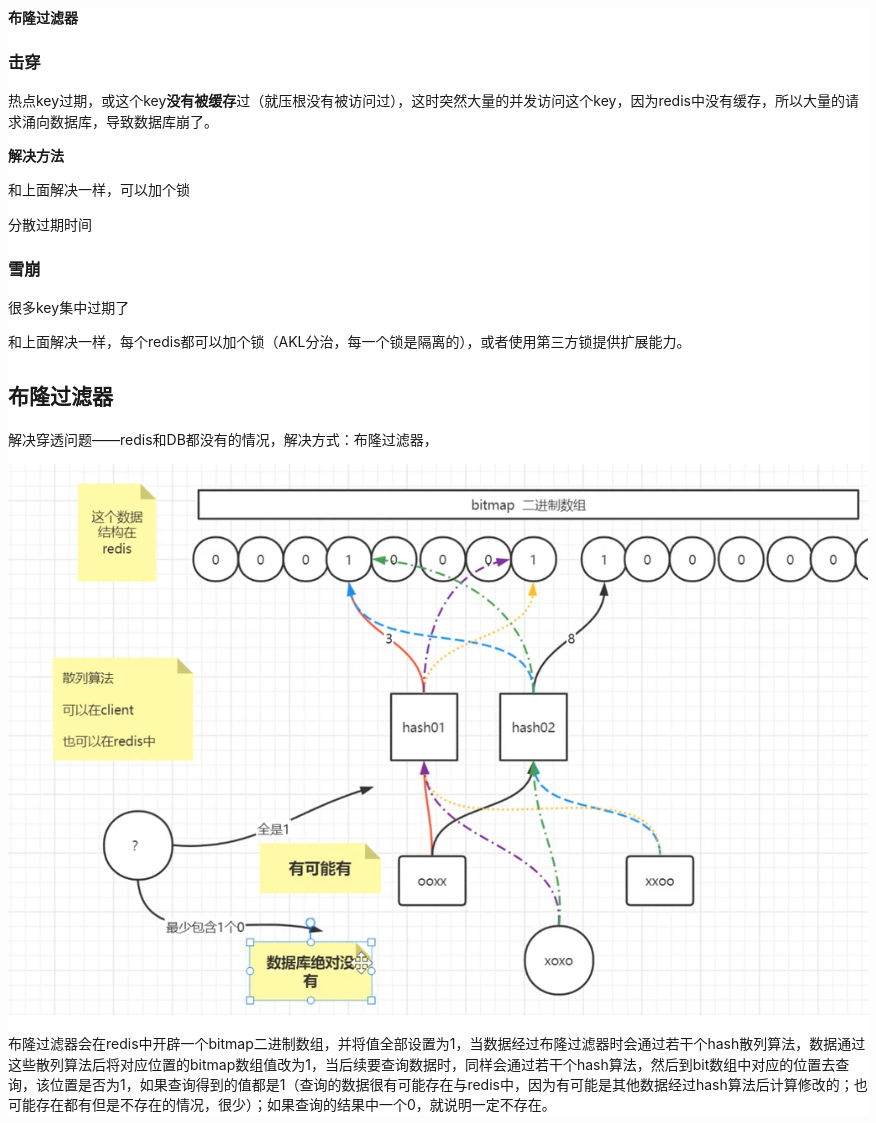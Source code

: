 **布隆过滤器**



### 击穿

热点key过期，或这个key**没有被缓存**过（就压根没有被访问过），这时突然大量的并发访问这个key，因为redis中没有缓存，所以大量的请求涌向数据库，导致数据库崩了。

**解决方法**

和上面解决一样，可以加个锁

分散过期时间

### 雪崩

很多key集中过期了

和上面解决一样，每个redis都可以加个锁（AKL分治，每一个锁是隔离的），或者使用第三方锁提供扩展能力。

## 布隆过滤器

解决穿透问题——redis和DB都没有的情况，解决方式：布隆过滤器，

![image-20230210201755749](redis%E9%9D%A2%E8%AF%95%E9%A2%98.assets/image-20230210201755749.png)

布隆过滤器会在redis中开辟一个bitmap二进制数组，并将值全部设置为1，当数据经过布隆过滤器时会通过若干个hash散列算法，数据通过这些散列算法后将对应位置的bitmap数组值改为1，当后续要查询数据时，同样会通过若干个hash算法，然后到bit数组中对应的位置去查询，该位置是否为1，如果查询得到的值都是1（查询的数据很有可能存在与redis中，因为有可能是其他数据经过hash算法后计算修改的；也可能存在都有但是不存在的情况，很少）；如果查询的结果中一个0，就说明一定不存在。
